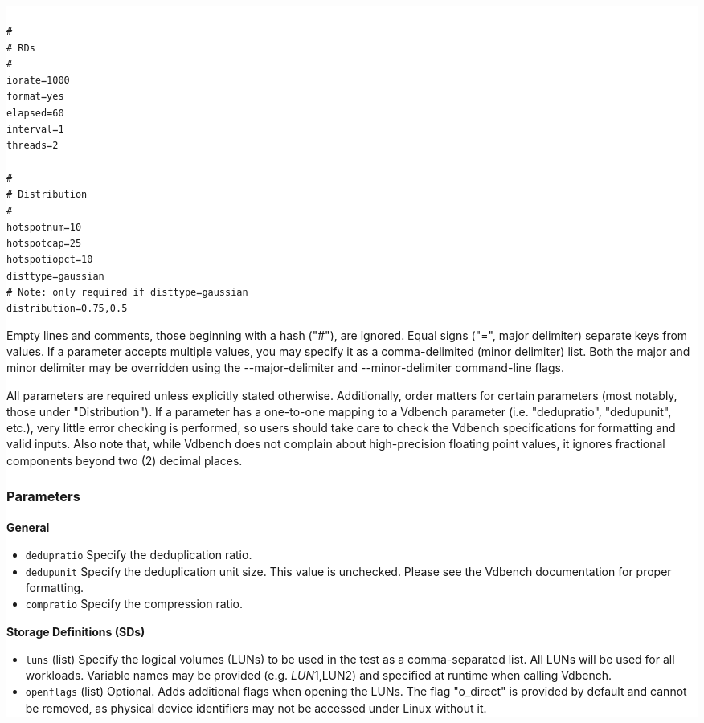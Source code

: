 ```

#
# RDs
#
iorate=1000
format=yes
elapsed=60
interval=1
threads=2

#
# Distribution
#
hotspotnum=10
hotspotcap=25
hotspotiopct=10
disttype=gaussian
# Note: only required if disttype=gaussian
distribution=0.75,0.5
```

Empty lines and comments, those beginning with a hash ("#"), are ignored. Equal signs ("=", major delimiter) separate keys from values. If a parameter accepts multiple values, you may specify it as a comma-delimited (minor delimiter) list. Both the major and minor delimiter may be overridden using the --major-delimiter and --minor-delimiter command-line flags.

All parameters are required unless explicitly stated otherwise. Additionally, order matters for certain parameters (most notably, those under "Distribution"). If a parameter has a one-to-one mapping to a Vdbench parameter (i.e. "dedupratio", "dedupunit", etc.), very little error checking is performed, so users should take care to check the Vdbench specifications for formatting and valid inputs. Also note that, while Vdbench does not complain about high-precision floating point values, it ignores fractional components beyond two (2) decimal places.

### Parameters

**General**
- `dedupratio`
Specify the deduplication ratio.
- `dedupunit`
Specify the deduplication unit size. This value is unchecked. Please see the Vdbench documentation for proper formatting.
- `compratio`
Specify the compression ratio.

**Storage Definitions (SDs)**
- `luns` (list)
Specify the logical volumes (LUNs) to be used in the test as a comma-separated list. All LUNs will be used for all workloads. Variable names may be provided (e.g. $LUN1,$LUN2) and specified at runtime when calling Vdbench.
- `openflags` (list)
Optional. Adds additional flags when opening the LUNs. The flag "o_direct" is provided by default and cannot be removed, as physical device identifiers may not be accessed under Linux without it.
